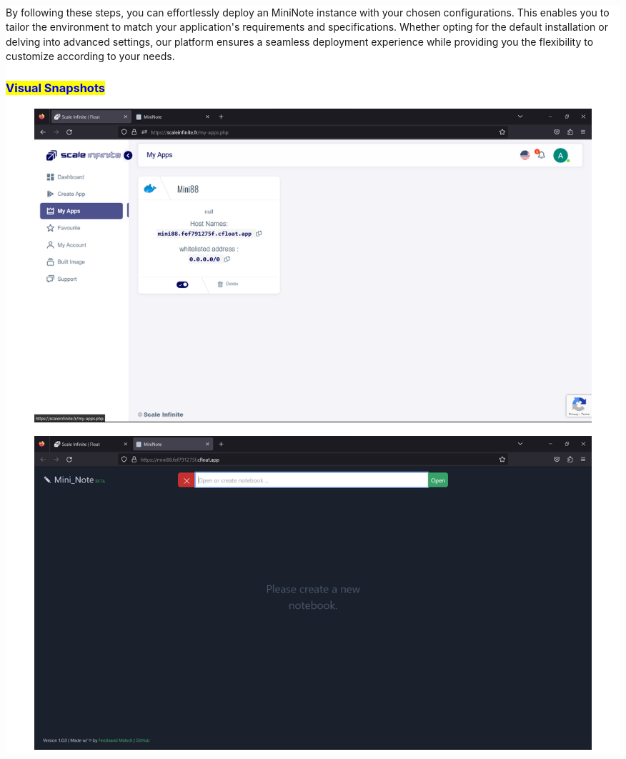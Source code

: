 By following these steps, you can effortlessly deploy an  MiniNote instance with your chosen configurations. This enables you to tailor the environment to match your application's requirements and specifications. Whether opting for the default installation or delving into advanced settings, our platform ensures a seamless deployment experience while providing you the flexibility to customize according to your needs.

### <mark style="color:blue;">Visual Snapshots</mark>



<div>

<figure><img src="../../../.gitbook/assets/Screenshot 2023-09-11 173542.png" alt=""><figcaption></figcaption></figure>

 

<figure><img src="../../../.gitbook/assets/Screenshot 2023-09-11 173606.png" alt=""><figcaption></figcaption></figure>

